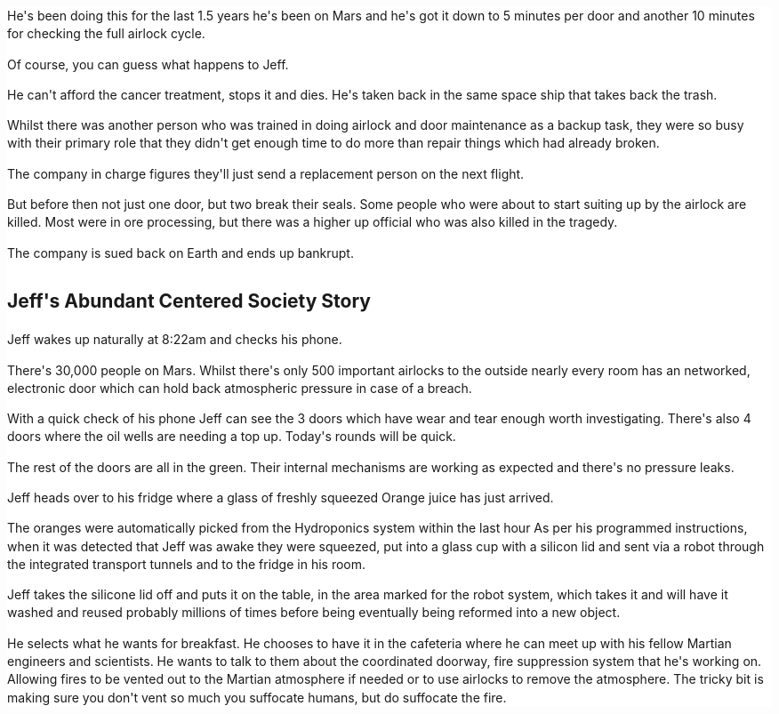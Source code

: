 He's been doing this for the last 1.5 years he's been on Mars and he's got it down to 5 minutes per door and another 10 minutes for checking the full airlock cycle.
  
Of course, you can guess what happens to Jeff.

He can't afford the cancer treatment, stops it and dies.
He's taken back in the same space ship that takes back the trash.

Whilst there was another person who was trained in doing airlock and door maintenance as a backup task,
they were so busy with their primary role that they didn't get enough time to do more than repair things which had already broken.

The company in charge figures they'll just send a replacement person on the next flight.
  
But before then not just one door, but two break their seals.
Some people who were about to start suiting up by the airlock are killed. 
Most were in ore processing, but there was a higher up official who was also killed in the tragedy.

The company is sued back on Earth and ends up bankrupt.
  
  
  
## Jeff's Abundant Centered Society Story  
  
Jeff wakes up naturally at 8:22am and checks his phone. 

There's 30,000 people on Mars.
Whilst there's only 500 important airlocks to the outside nearly every room has an networked, electronic door which can hold back atmospheric pressure in case of a breach.

With a quick check of his phone Jeff can see the 3 doors which have wear and tear enough worth investigating. There's also 4 doors where the oil wells are needing a top up. Today's rounds will be quick.

The rest of the doors are all in the green. Their internal mechanisms are working as expected and there's no pressure leaks. 

Jeff heads over to his fridge where a glass of freshly squeezed Orange juice has just arrived. 

The oranges were automatically picked from the Hydroponics system within the last hour
As per his programmed instructions, 
when it was detected that Jeff was awake they were squeezed, 
put into a glass cup with a silicon lid
and sent via a robot through the integrated transport tunnels and to the fridge in his room.

Jeff takes the silicone lid off and puts it on the table,
in the area marked for the robot system, 
which takes it and will have it washed and 
reused probably millions of times before being eventually being reformed into a new object.

He selects what he wants for breakfast. 
He chooses to have it in the cafeteria where he can meet up with his fellow Martian engineers and scientists. 
He wants to talk to them about the coordinated doorway, fire suppression system that he's working on.
Allowing fires to be vented out to the Martian atmosphere if needed or to use airlocks to remove the atmosphere. 
The tricky bit is making sure you don't vent so much you suffocate humans, but do suffocate the fire.
